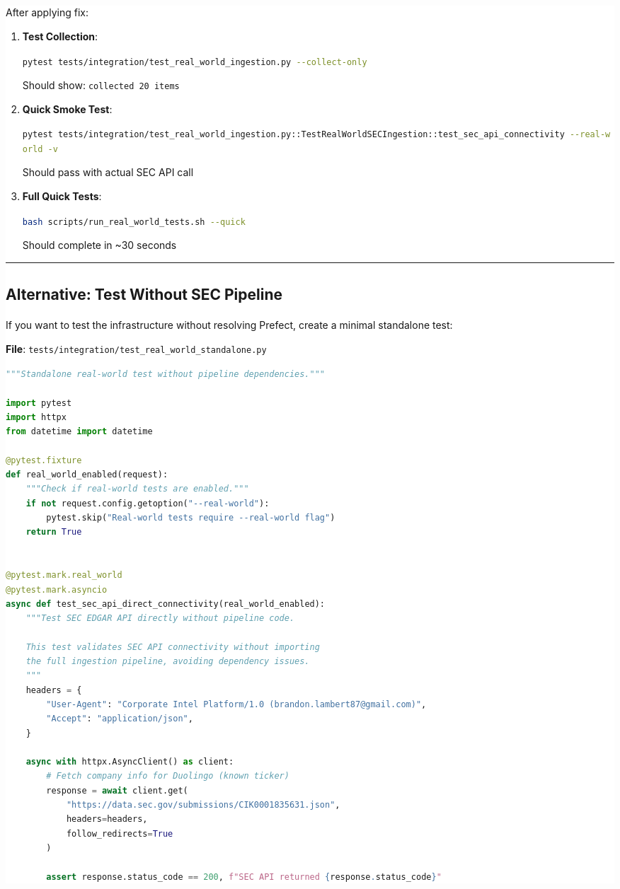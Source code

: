 After applying fix:

1. **Test Collection**:
   ```bash
   pytest tests/integration/test_real_world_ingestion.py --collect-only
   ```
   Should show: `collected 20 items`

2. **Quick Smoke Test**:
   ```bash
   pytest tests/integration/test_real_world_ingestion.py::TestRealWorldSECIngestion::test_sec_api_connectivity --real-world -v
   ```
   Should pass with actual SEC API call

3. **Full Quick Tests**:
   ```bash
   bash scripts/run_real_world_tests.sh --quick
   ```
   Should complete in ~30 seconds

---

## Alternative: Test Without SEC Pipeline

If you want to test the infrastructure without resolving Prefect, create a minimal standalone test:

**File**: `tests/integration/test_real_world_standalone.py`

```python
"""Standalone real-world test without pipeline dependencies."""

import pytest
import httpx
from datetime import datetime

@pytest.fixture
def real_world_enabled(request):
    """Check if real-world tests are enabled."""
    if not request.config.getoption("--real-world"):
        pytest.skip("Real-world tests require --real-world flag")
    return True


@pytest.mark.real_world
@pytest.mark.asyncio
async def test_sec_api_direct_connectivity(real_world_enabled):
    """Test SEC EDGAR API directly without pipeline code.

    This test validates SEC API connectivity without importing
    the full ingestion pipeline, avoiding dependency issues.
    """
    headers = {
        "User-Agent": "Corporate Intel Platform/1.0 (brandon.lambert87@gmail.com)",
        "Accept": "application/json",
    }

    async with httpx.AsyncClient() as client:
        # Fetch company info for Duolingo (known ticker)
        response = await client.get(
            "https://data.sec.gov/submissions/CIK0001835631.json",
            headers=headers,
            follow_redirects=True
        )

        assert response.status_code == 200, f"SEC API returned {response.status_code}"

```
